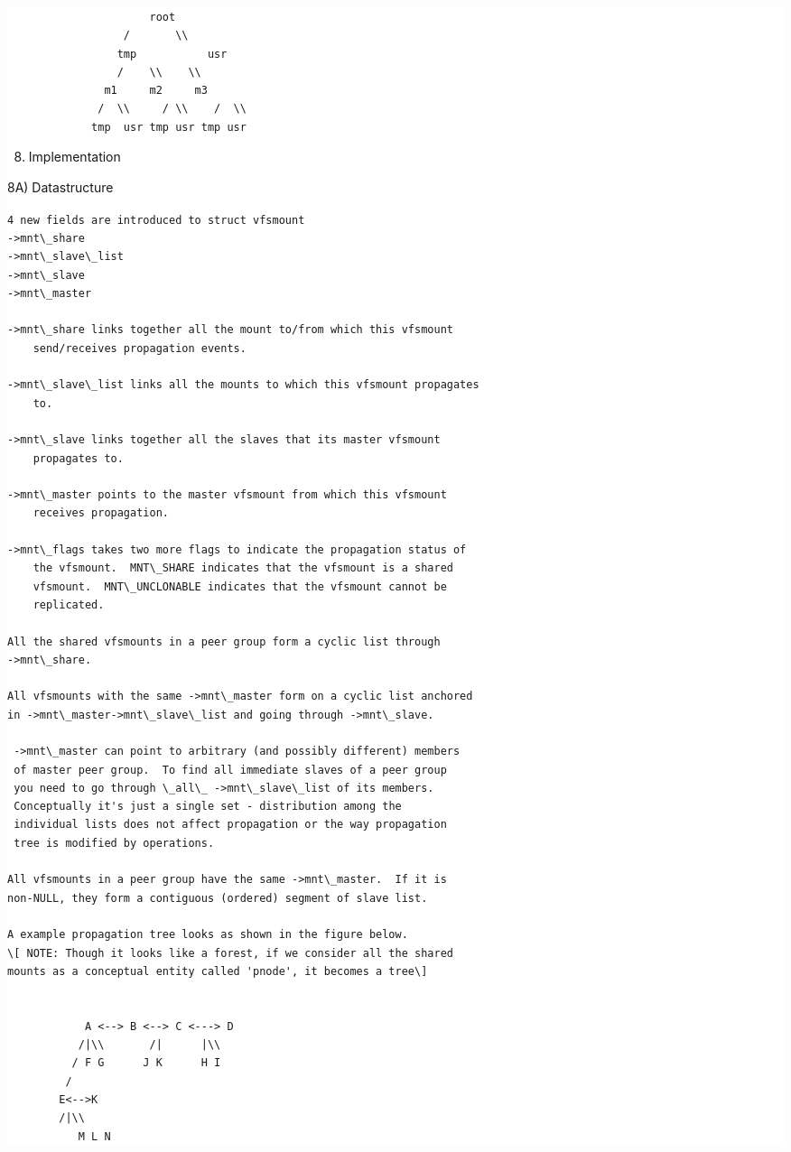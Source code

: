 				    	  root
				      /    	  \\
				     tmp    	   usr
			         /    \\    \\
			       m1     m2     m3
			      /  \\     / \\    /  \\
			     tmp  usr tmp usr tmp usr

8) Implementation

8A) Datastructure

	4 new fields are introduced to struct vfsmount
	->mnt\_share
	->mnt\_slave\_list
	->mnt\_slave
	->mnt\_master

	->mnt\_share links together all the mount to/from which this vfsmount
		send/receives propagation events.

	->mnt\_slave\_list links all the mounts to which this vfsmount propagates
		to.

	->mnt\_slave links together all the slaves that its master vfsmount
		propagates to.

	->mnt\_master points to the master vfsmount from which this vfsmount
		receives propagation.

	->mnt\_flags takes two more flags to indicate the propagation status of
		the vfsmount.  MNT\_SHARE indicates that the vfsmount is a shared
		vfsmount.  MNT\_UNCLONABLE indicates that the vfsmount cannot be
		replicated.

	All the shared vfsmounts in a peer group form a cyclic list through
	->mnt\_share.

	All vfsmounts with the same ->mnt\_master form on a cyclic list anchored
	in ->mnt\_master->mnt\_slave\_list and going through ->mnt\_slave.

	 ->mnt\_master can point to arbitrary (and possibly different) members
	 of master peer group.  To find all immediate slaves of a peer group
	 you need to go through \_all\_ ->mnt\_slave\_list of its members.
	 Conceptually it's just a single set - distribution among the
	 individual lists does not affect propagation or the way propagation
	 tree is modified by operations.

	All vfsmounts in a peer group have the same ->mnt\_master.  If it is
	non-NULL, they form a contiguous (ordered) segment of slave list.

	A example propagation tree looks as shown in the figure below.
	\[ NOTE: Though it looks like a forest, if we consider all the shared
	mounts as a conceptual entity called 'pnode', it becomes a tree\]


		        A <--> B <--> C <---> D
		       /|\\	      /|      |\\
		      / F G	     J K      H I
		     /
		    E<-->K
			/|\\
		       M L N
